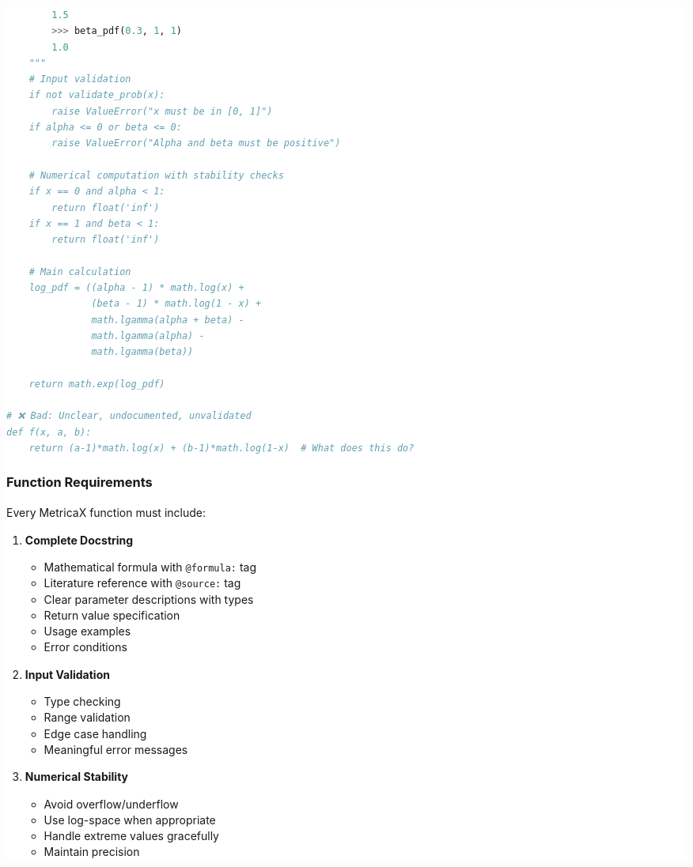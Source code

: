 ```python
        1.5
        >>> beta_pdf(0.3, 1, 1)
        1.0
    """
    # Input validation
    if not validate_prob(x):
        raise ValueError("x must be in [0, 1]")
    if alpha <= 0 or beta <= 0:
        raise ValueError("Alpha and beta must be positive")
    
    # Numerical computation with stability checks
    if x == 0 and alpha < 1:
        return float('inf')
    if x == 1 and beta < 1:
        return float('inf')
    
    # Main calculation
    log_pdf = ((alpha - 1) * math.log(x) + 
               (beta - 1) * math.log(1 - x) + 
               math.lgamma(alpha + beta) - 
               math.lgamma(alpha) - 
               math.lgamma(beta))
    
    return math.exp(log_pdf)

# ❌ Bad: Unclear, undocumented, unvalidated
def f(x, a, b):
    return (a-1)*math.log(x) + (b-1)*math.log(1-x)  # What does this do?
```

### Function Requirements

Every MetricaX function must include:

1. **Complete Docstring**
   - Mathematical formula with `@formula:` tag
   - Literature reference with `@source:` tag
   - Clear parameter descriptions with types
   - Return value specification
   - Usage examples
   - Error conditions

2. **Input Validation**
   - Type checking
   - Range validation
   - Edge case handling
   - Meaningful error messages

3. **Numerical Stability**
   - Avoid overflow/underflow
   - Use log-space when appropriate
   - Handle extreme values gracefully
   - Maintain precision
